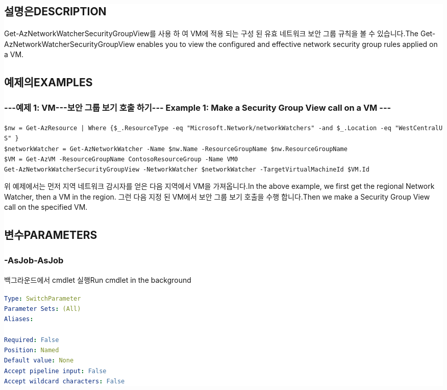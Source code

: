 ## <span data-ttu-id="f6e74-107">설명은</span><span class="sxs-lookup"><span data-stu-id="f6e74-107">DESCRIPTION</span></span>
<span data-ttu-id="f6e74-108">Get-AzNetworkWatcherSecurityGroupView를 사용 하 여 VM에 적용 되는 구성 된 유효 네트워크 보안 그룹 규칙을 볼 수 있습니다.</span><span class="sxs-lookup"><span data-stu-id="f6e74-108">The Get-AzNetworkWatcherSecurityGroupView enables you to view the configured and effective network security group rules applied on a VM.</span></span>

## <span data-ttu-id="f6e74-109">예제의</span><span class="sxs-lookup"><span data-stu-id="f6e74-109">EXAMPLES</span></span>

### <span data-ttu-id="f6e74-110">---예제 1: VM---보안 그룹 보기 호출 하기</span><span class="sxs-lookup"><span data-stu-id="f6e74-110">--- Example 1: Make a Security Group View call on a VM ---</span></span>
```
$nw = Get-AzResource | Where {$_.ResourceType -eq "Microsoft.Network/networkWatchers" -and $_.Location -eq "WestCentralUS" } 
$networkWatcher = Get-AzNetworkWatcher -Name $nw.Name -ResourceGroupName $nw.ResourceGroupName 
$VM = Get-AzVM -ResourceGroupName ContosoResourceGroup -Name VM0 
Get-AzNetworkWatcherSecurityGroupView -NetworkWatcher $networkWatcher -TargetVirtualMachineId $VM.Id
```

<span data-ttu-id="f6e74-111">위 예제에서는 먼저 지역 네트워크 감시자를 얻은 다음 지역에서 VM을 가져옵니다.</span><span class="sxs-lookup"><span data-stu-id="f6e74-111">In the above example, we first get the regional Network Watcher, then a VM in the region.</span></span> <span data-ttu-id="f6e74-112">그런 다음 지정 된 VM에서 보안 그룹 보기 호출을 수행 합니다.</span><span class="sxs-lookup"><span data-stu-id="f6e74-112">Then we make a Security Group View call on the specified VM.</span></span>

## <span data-ttu-id="f6e74-113">변수</span><span class="sxs-lookup"><span data-stu-id="f6e74-113">PARAMETERS</span></span>

### <span data-ttu-id="f6e74-114">-AsJob</span><span class="sxs-lookup"><span data-stu-id="f6e74-114">-AsJob</span></span>
<span data-ttu-id="f6e74-115">백그라운드에서 cmdlet 실행</span><span class="sxs-lookup"><span data-stu-id="f6e74-115">Run cmdlet in the background</span></span>

```yaml
Type: SwitchParameter
Parameter Sets: (All)
Aliases: 

Required: False
Position: Named
Default value: None
Accept pipeline input: False
Accept wildcard characters: False
```
